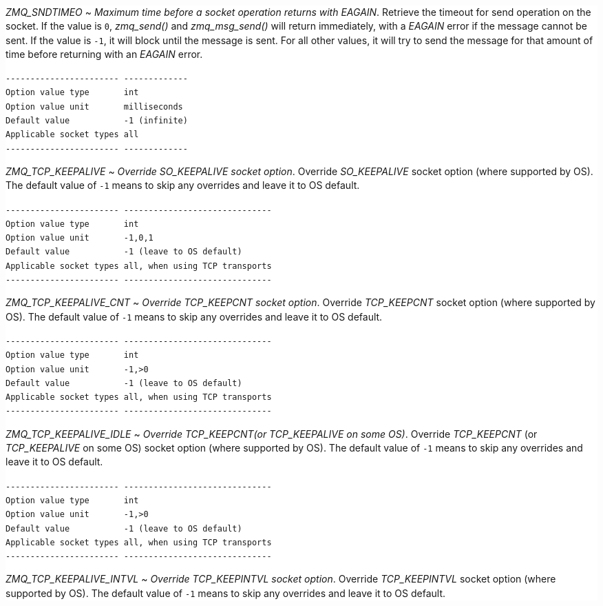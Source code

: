*ZMQ_SNDTIMEO*
  ~ *Maximum time before a socket operation returns with EAGAIN*.  Retrieve the
    timeout for send operation on the socket.  If the value is `0`,
    *zmq_send()* and *zmq_msg_send()* will return immediately, with a *EAGAIN*
    error if the message cannot be sent.  If the value is `-1`, it will block
    until the message is sent.  For all other values, it will try to send the
    message for that amount of time before returning with an *EAGAIN* error.

    ----------------------- -------------
    Option value type       int
    Option value unit       milliseconds
    Default value           -1 (infinite)
    Applicable socket types all
    ----------------------- -------------

*ZMQ_TCP_KEEPALIVE*
  ~ *Override SO_KEEPALIVE socket option*.  Override *SO_KEEPALIVE* socket
    option (where supported by OS).  The default value of `-1` means to skip
    any overrides and leave it to OS default.

    ----------------------- ------------------------------
    Option value type       int
    Option value unit       -1,0,1
    Default value           -1 (leave to OS default)
    Applicable socket types all, when using TCP transports
    ----------------------- ------------------------------

*ZMQ_TCP_KEEPALIVE_CNT*
  ~ *Override TCP_KEEPCNT socket option*.  Override *TCP_KEEPCNT* socket
    option (where supported by OS).  The default value of `-1` means to skip
    any overrides and leave it to OS default.

    ----------------------- ------------------------------
    Option value type       int
    Option value unit       -1,>0
    Default value           -1 (leave to OS default)
    Applicable socket types all, when using TCP transports
    ----------------------- ------------------------------

*ZMQ_TCP_KEEPALIVE_IDLE*
  ~ *Override TCP_KEEPCNT(or TCP_KEEPALIVE on some OS)*.  Override
    *TCP_KEEPCNT* (or *TCP_KEEPALIVE* on some OS) socket option (where
    supported by OS).  The default value of `-1` means to skip any overrides
    and leave it to OS default.

    ----------------------- ------------------------------
    Option value type       int
    Option value unit       -1,>0
    Default value           -1 (leave to OS default)
    Applicable socket types all, when using TCP transports
    ----------------------- ------------------------------

*ZMQ_TCP_KEEPALIVE_INTVL*
  ~ *Override TCP_KEEPINTVL socket option*.  Override *TCP_KEEPINTVL* socket
    option (where supported by OS).  The default value of `-1` means to skip
    any overrides and leave it to OS default.
